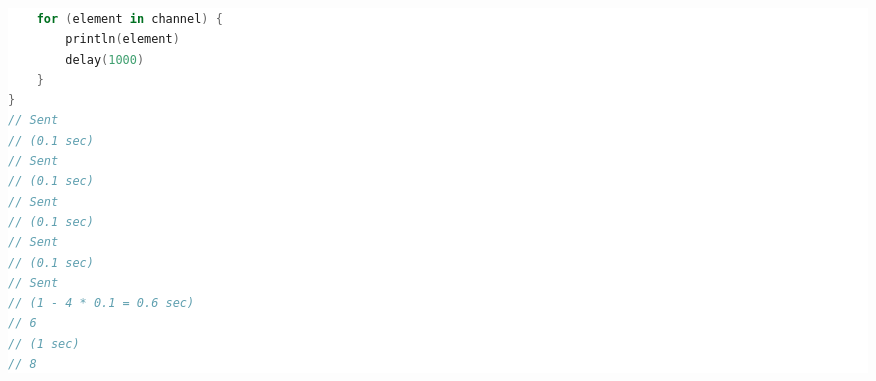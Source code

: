 ```kotlin
    for (element in channel) {  
        println(element)  
        delay(1000)  
    }  
}
// Sent
// (0.1 sec)
// Sent
// (0.1 sec)
// Sent
// (0.1 sec)
// Sent
// (0.1 sec)
// Sent
// (1 - 4 * 0.1 = 0.6 sec)
// 6
// (1 sec)
// 8
```